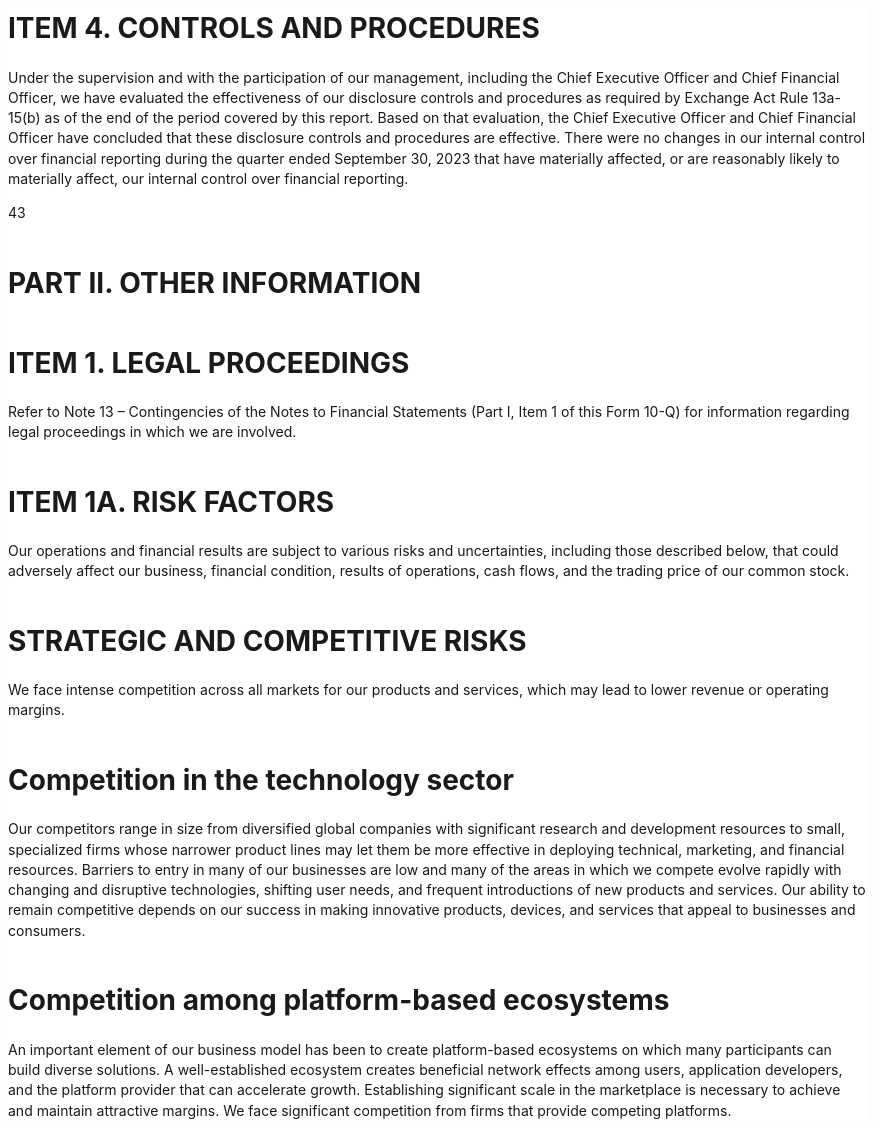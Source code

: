# ITEM 4. CONTROLS AND PROCEDURES

Under the supervision and with the participation of our management, including the Chief Executive Officer and Chief Financial Officer, we have evaluated the effectiveness of our disclosure controls and procedures as required by Exchange Act Rule 13a-15(b) as of the end of the period covered by this report. Based on that evaluation, the Chief Executive Officer and Chief Financial Officer have concluded that these disclosure controls and procedures are effective. There were no changes in our internal control over financial reporting during the quarter ended September 30, 2023 that have materially affected, or are reasonably likely to materially affect, our internal control over financial reporting.

43
# PART II. OTHER INFORMATION

# ITEM 1. LEGAL PROCEEDINGS

Refer to Note 13 – Contingencies of the Notes to Financial Statements (Part I, Item 1 of this Form 10-Q) for information regarding legal proceedings in which we are involved.

# ITEM 1A. RISK FACTORS

Our operations and financial results are subject to various risks and uncertainties, including those described below, that could adversely affect our business, financial condition, results of operations, cash flows, and the trading price of our common stock.

# STRATEGIC AND COMPETITIVE RISKS

We face intense competition across all markets for our products and services, which may lead to lower revenue or operating margins.

# Competition in the technology sector

Our competitors range in size from diversified global companies with significant research and development resources to small, specialized firms whose narrower product lines may let them be more effective in deploying technical, marketing, and financial resources. Barriers to entry in many of our businesses are low and many of the areas in which we compete evolve rapidly with changing and disruptive technologies, shifting user needs, and frequent introductions of new products and services. Our ability to remain competitive depends on our success in making innovative products, devices, and services that appeal to businesses and consumers.

# Competition among platform-based ecosystems

An important element of our business model has been to create platform-based ecosystems on which many participants can build diverse solutions. A well-established ecosystem creates beneficial network effects among users, application developers, and the platform provider that can accelerate growth. Establishing significant scale in the marketplace is necessary to achieve and maintain attractive margins. We face significant competition from firms that provide competing platforms.
